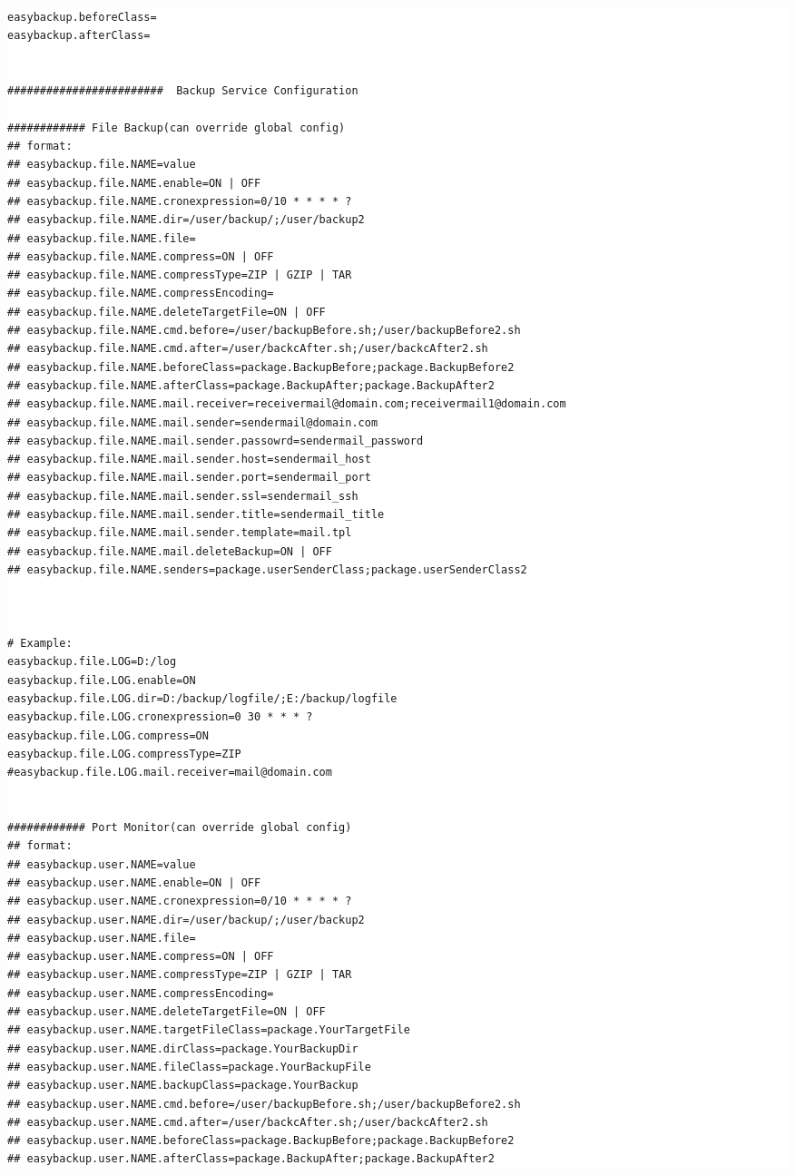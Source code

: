 ```properties
easybackup.beforeClass=
easybackup.afterClass=


########################  Backup Service Configuration 

############ File Backup(can override global config)
## format: 
## easybackup.file.NAME=value
## easybackup.file.NAME.enable=ON | OFF
## easybackup.file.NAME.cronexpression=0/10 * * * * ?
## easybackup.file.NAME.dir=/user/backup/;/user/backup2
## easybackup.file.NAME.file=
## easybackup.file.NAME.compress=ON | OFF
## easybackup.file.NAME.compressType=ZIP | GZIP | TAR
## easybackup.file.NAME.compressEncoding=
## easybackup.file.NAME.deleteTargetFile=ON | OFF
## easybackup.file.NAME.cmd.before=/user/backupBefore.sh;/user/backupBefore2.sh
## easybackup.file.NAME.cmd.after=/user/backcAfter.sh;/user/backcAfter2.sh
## easybackup.file.NAME.beforeClass=package.BackupBefore;package.BackupBefore2
## easybackup.file.NAME.afterClass=package.BackupAfter;package.BackupAfter2
## easybackup.file.NAME.mail.receiver=receivermail@domain.com;receivermail1@domain.com
## easybackup.file.NAME.mail.sender=sendermail@domain.com
## easybackup.file.NAME.mail.sender.passowrd=sendermail_password
## easybackup.file.NAME.mail.sender.host=sendermail_host
## easybackup.file.NAME.mail.sender.port=sendermail_port
## easybackup.file.NAME.mail.sender.ssl=sendermail_ssh
## easybackup.file.NAME.mail.sender.title=sendermail_title
## easybackup.file.NAME.mail.sender.template=mail.tpl
## easybackup.file.NAME.mail.deleteBackup=ON | OFF
## easybackup.file.NAME.senders=package.userSenderClass;package.userSenderClass2



# Example:
easybackup.file.LOG=D:/log
easybackup.file.LOG.enable=ON
easybackup.file.LOG.dir=D:/backup/logfile/;E:/backup/logfile
easybackup.file.LOG.cronexpression=0 30 * * * ?
easybackup.file.LOG.compress=ON
easybackup.file.LOG.compressType=ZIP
#easybackup.file.LOG.mail.receiver=mail@domain.com


############ Port Monitor(can override global config)
## format: 
## easybackup.user.NAME=value
## easybackup.user.NAME.enable=ON | OFF
## easybackup.user.NAME.cronexpression=0/10 * * * * ?
## easybackup.user.NAME.dir=/user/backup/;/user/backup2
## easybackup.user.NAME.file=
## easybackup.user.NAME.compress=ON | OFF
## easybackup.user.NAME.compressType=ZIP | GZIP | TAR
## easybackup.user.NAME.compressEncoding=
## easybackup.user.NAME.deleteTargetFile=ON | OFF
## easybackup.user.NAME.targetFileClass=package.YourTargetFile
## easybackup.user.NAME.dirClass=package.YourBackupDir
## easybackup.user.NAME.fileClass=package.YourBackupFile
## easybackup.user.NAME.backupClass=package.YourBackup
## easybackup.user.NAME.cmd.before=/user/backupBefore.sh;/user/backupBefore2.sh
## easybackup.user.NAME.cmd.after=/user/backcAfter.sh;/user/backcAfter2.sh
## easybackup.user.NAME.beforeClass=package.BackupBefore;package.BackupBefore2
## easybackup.user.NAME.afterClass=package.BackupAfter;package.BackupAfter2
```